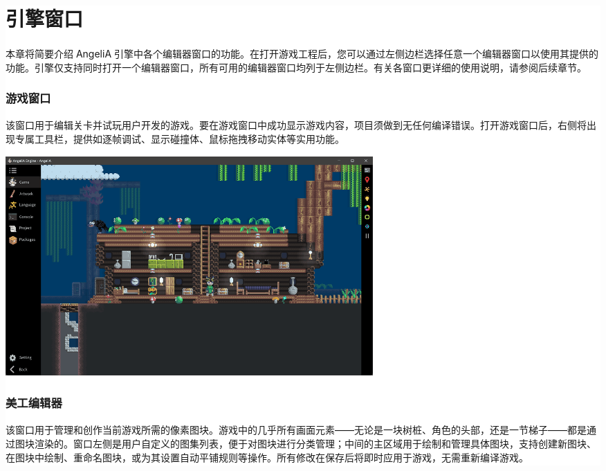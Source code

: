 # 引擎窗口



本章将简要介绍 AngeliA 引擎中各个编辑器窗口的功能。在打开游戏工程后，您可以通过左侧边栏选择任意一个编辑器窗口以使用其提供的功能。引擎仅支持同时打开一个编辑器窗口，所有可用的编辑器窗口均列于左侧边栏。有关各窗口更详细的使用说明，请参阅后续章节。



### 游戏窗口

该窗口用于编辑关卡并试玩用户开发的游戏。要在游戏窗口中成功显示游戏内容，项目须做到无任何编译错误。打开游戏窗口后，右侧将出现专属工具栏，提供如逐帧调试、显示碰撞体、鼠标拖拽移动实体等实用功能。

 <img src="../../images/EngineWindow-Game.png" width="61.8%"/>



### 美工编辑器

该窗口用于管理和创作当前游戏所需的像素图块。游戏中的几乎所有画面元素——无论是一块树桩、角色的头部，还是一节梯子——都是通过图块渲染的。窗口左侧是用户自定义的图集列表，便于对图块进行分类管理；中间的主区域用于绘制和管理具体图块，支持创建新图块、在图块中绘制、重命名图块，或为其设置自动平铺规则等操作。所有修改在保存后将即时应用于游戏，无需重新编译游戏。
